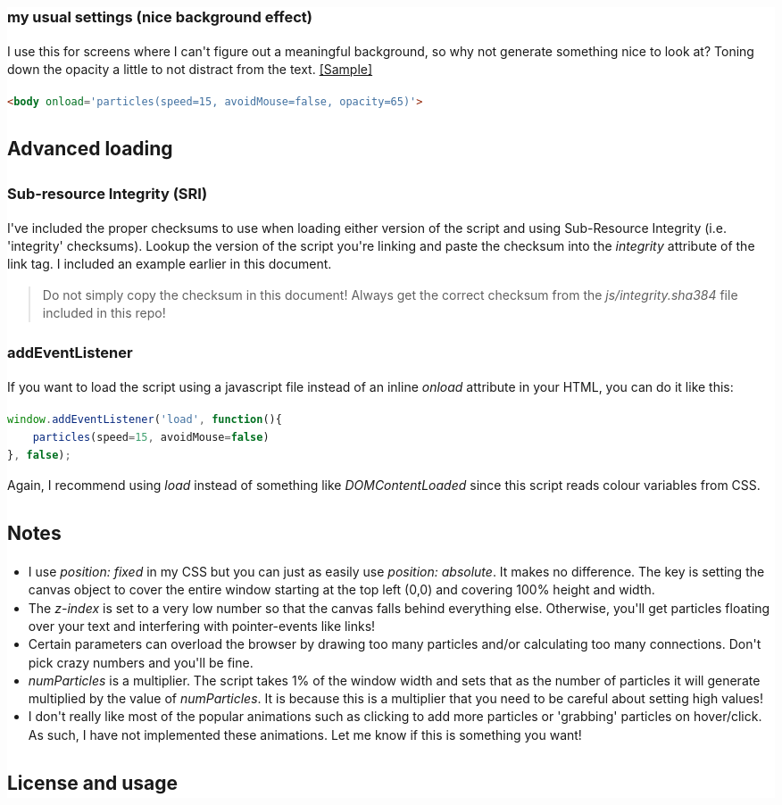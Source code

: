 ### my usual settings (nice background effect)

I use this for screens where I can't figure out a meaningful background, so why not generate something nice to look at? Toning down the opacity a little to not distract from the text. <a href="https://asifbacchus.app/public/samples/ab-particles/index.html" target="_blank">[Sample]</a>

```html
<body onload='particles(speed=15, avoidMouse=false, opacity=65)'>
```

## Advanced loading

### Sub-resource Integrity (SRI)

I've included the proper checksums to use when loading either version of the script and using Sub-Resource Integrity (i.e. 'integrity' checksums). Lookup the version of the script you're linking and paste the checksum into the *integrity* attribute of the link tag. I included an example earlier in this document.

> Do not simply copy the checksum in this document! Always get the correct checksum from the *js/integrity.sha384* file included in this repo!

### addEventListener

If you want to load the script using a javascript file instead of an inline *onload* attribute in your HTML, you can do it like this:

```javascript
window.addEventListener('load', function(){
    particles(speed=15, avoidMouse=false)
}, false);
```

Again, I recommend using *load* instead of something like *DOMContentLoaded* since this script reads colour variables from CSS.

## Notes

- I use *position: fixed* in my CSS but you can just as easily use *position: absolute*. It makes no difference. The key is setting the canvas object to cover the entire window starting at the top left (0,0) and covering 100% height and width.
- The *z-index* is set to a very low number so that the canvas falls behind everything else. Otherwise, you'll get particles floating over your text and interfering with pointer-events like links!
- Certain parameters can overload the browser by drawing too many particles and/or calculating too many connections. Don't pick crazy numbers and you'll be fine.
- *numParticles* is a multiplier. The script takes 1% of the window width and sets that as the number of particles it will generate multiplied by the value of *numParticles*. It is because this is a multiplier that you need to be careful about setting high values!
- I don't really like most of the popular animations such as clicking to add more particles or 'grabbing' particles on hover/click. As such, I have not implemented these animations. Let me know if this is something you want!

## License and usage
